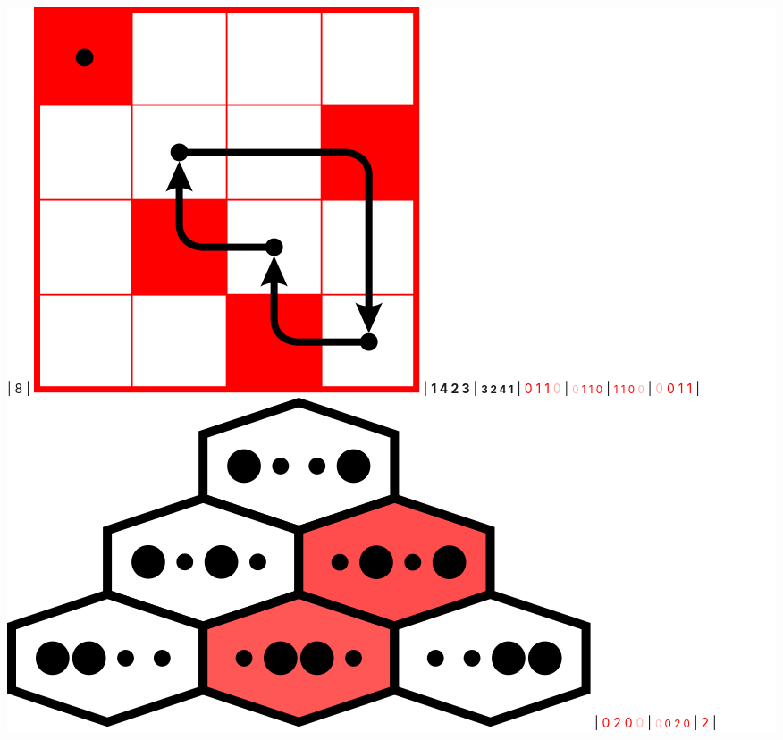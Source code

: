 | 8                                                    | ![permutation matrix of \(1, 4, 2, 3\)](../../archives/Wikimedia%20Commons/4-el%20perm%20matrix%2008.svg) | __1&nbsp;4&nbsp;2&nbsp;3__ | __<small>3&nbsp;2&nbsp;4&nbsp;1</small>__ | <span style="color: red;">0&nbsp;1&nbsp;1&nbsp;<span style="opacity: 0.3;">0</span></span> | <small><span style="color: red;"><span style="opacity: 0.3;">0</span>&nbsp;1&nbsp;1&nbsp;0</span></small> | <small><span style="color: red;">1&nbsp;1&nbsp;0&nbsp;<span style="opacity: 0.3;">0</span></span></small> | <span style="color: red;"><span style="opacity: 0.3;">0</span>&nbsp;0&nbsp;1&nbsp;1</span> | ![inversion map of \(1, 4, 2, 3\)](../../archives/Wikimedia%20Commons/4-el%20perm%20invset%2008.svg) | <span style="color: red;">0&nbsp;2&nbsp;0&nbsp;<span style="opacity: 0.3;">0</span></span> | <small><span style="color: red;"><span style="opacity: 0.3;">0</span>&nbsp;0&nbsp;2&nbsp;0</span></small> | <span style="color: red;">2</span> |